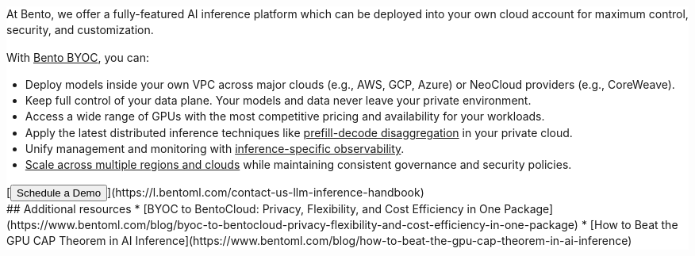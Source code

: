At Bento, we offer a fully-featured AI inference platform which can be deployed into your own cloud account for maximum control, security, and customization.

With [Bento BYOC](https://www.bentoml.com/blog/byoc-to-bentocloud-privacy-flexibility-and-cost-efficiency-in-one-package), you can:

- Deploy models inside your own VPC across major clouds (e.g., AWS, GCP, Azure) or NeoCloud providers (e.g., CoreWeave).
- Keep full control of your data plane. Your models and data never leave your private environment.
- Access a wide range of GPUs with the most competitive pricing and availability for your workloads.
- Apply the latest distributed inference techniques like [prefill-decode disaggregation](../inference-optimization/prefill-decode-disaggregation) in your private cloud.
- Unify management and monitoring with [inference-specific observability](./challenges-in-building-infra-for-llm-inference/comprehensive-observability).
- [Scale across multiple regions and clouds](./multi-cloud-and-cross-region-inference) while maintaining consistent governance and security policies.

<div style={{ margin: '3rem 0' }}>
[<Button>Schedule a Demo</Button>](https://l.bentoml.com/contact-us-llm-inference-handbook)
</div>

<LinkList>
  ## Additional resources
  * [BYOC to BentoCloud: Privacy, Flexibility, and Cost Efficiency in One Package](https://www.bentoml.com/blog/byoc-to-bentocloud-privacy-flexibility-and-cost-efficiency-in-one-package)
  * [How to Beat the GPU CAP Theorem in AI Inference](https://www.bentoml.com/blog/how-to-beat-the-gpu-cap-theorem-in-ai-inference)
</LinkList>